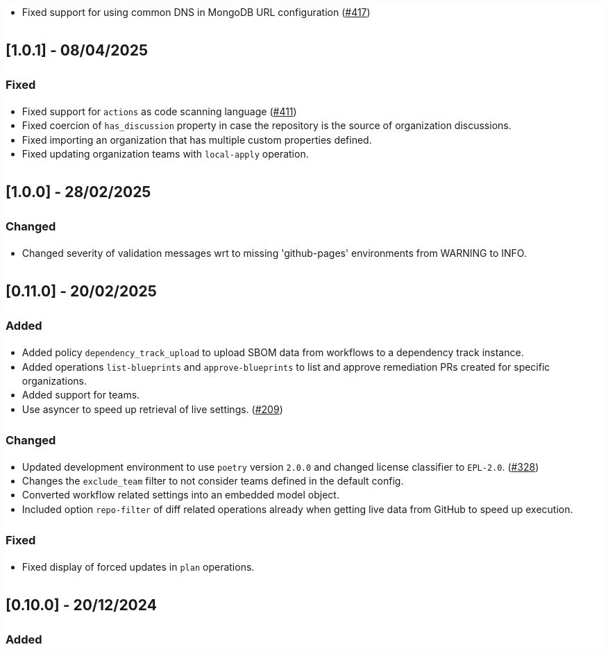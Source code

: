  - Fixed support for using common DNS in MongoDB URL configuration ([#417](https://github.com/eclipse-csi/otterdog/pull/417))

## [1.0.1] - 08/04/2025

### Fixed

- Fixed support for `actions` as code scanning language ([#411](https://github.com/eclipse-csi/otterdog/pull/411))
- Fixed coercion of `has_discussion` property in case the repository is the source of organization discussions.
- Fixed importing an organization that has multiple custom properties defined.
- Fixed updating organization teams with `local-apply` operation.


## [1.0.0] - 28/02/2025

### Changed

- Changed severity of validation messages wrt to missing 'github-pages' environments from WARNING to INFO.


## [0.11.0] - 20/02/2025

### Added

- Added policy `dependency_track_upload` to upload SBOM data from workflows to a dependency track instance.
- Added operations `list-blueprints` and `approve-blueprints` to list and approve remediation PRs created for specific organizations.
- Added support for teams.
- Use asyncer to speed up retrieval of live settings. ([#209](https://github.com/eclipse-csi/otterdog/issues/209))

### Changed

- Updated development environment to use `poetry` version `2.0.0` and changed license classifier to `EPL-2.0`. ([#328](https://github.com/eclipse-csi/otterdog/issues/328))
- Changes the `exclude_team` filter to not consider teams defined in the default config.
- Converted workflow related settings into an embedded model object.
- Included option `repo-filter` of diff related operations already when getting live data from GitHub to speed up execution.

### Fixed

- Fixed display of forced updates in `plan` operations.

## [0.10.0] - 20/12/2024

### Added
